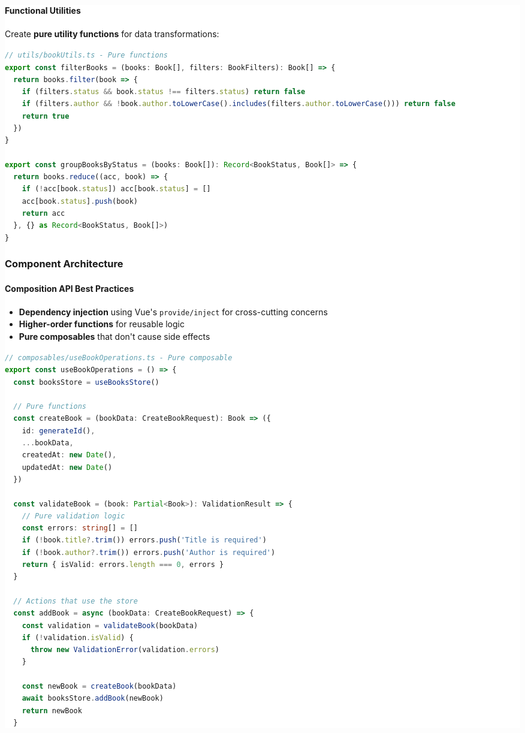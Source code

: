 #### Functional Utilities

Create **pure utility functions** for data transformations:

```typescript
// utils/bookUtils.ts - Pure functions
export const filterBooks = (books: Book[], filters: BookFilters): Book[] => {
  return books.filter(book => {
    if (filters.status && book.status !== filters.status) return false
    if (filters.author && !book.author.toLowerCase().includes(filters.author.toLowerCase())) return false
    return true
  })
}

export const groupBooksByStatus = (books: Book[]): Record<BookStatus, Book[]> => {
  return books.reduce((acc, book) => {
    if (!acc[book.status]) acc[book.status] = []
    acc[book.status].push(book)
    return acc
  }, {} as Record<BookStatus, Book[]>)
}
```

### Component Architecture

#### Composition API Best Practices

- **Dependency injection** using Vue's `provide/inject` for cross-cutting concerns
- **Higher-order functions** for reusable logic
- **Pure composables** that don't cause side effects

```typescript
// composables/useBookOperations.ts - Pure composable
export const useBookOperations = () => {
  const booksStore = useBooksStore()

  // Pure functions
  const createBook = (bookData: CreateBookRequest): Book => ({
    id: generateId(),
    ...bookData,
    createdAt: new Date(),
    updatedAt: new Date()
  })

  const validateBook = (book: Partial<Book>): ValidationResult => {
    // Pure validation logic
    const errors: string[] = []
    if (!book.title?.trim()) errors.push('Title is required')
    if (!book.author?.trim()) errors.push('Author is required')
    return { isValid: errors.length === 0, errors }
  }

  // Actions that use the store
  const addBook = async (bookData: CreateBookRequest) => {
    const validation = validateBook(bookData)
    if (!validation.isValid) {
      throw new ValidationError(validation.errors)
    }
    
    const newBook = createBook(bookData)
    await booksStore.addBook(newBook)
    return newBook
  }

```